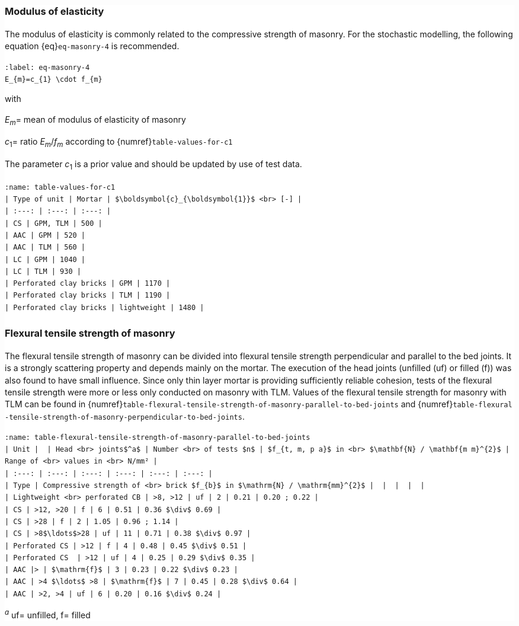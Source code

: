### Modulus of elasticity

The modulus of elasticity is commonly related to the compressive strength of masonry. For the stochastic modelling, the following equation {eq}`eq-masonry-4` is recommended.

```{math}
:label: eq-masonry-4
E_{m}=c_{1} \cdot f_{m}
```

with

$E_{m}=$ mean of modulus of elasticity of masonry

$c_{1}=$ ratio $E_{m} / f_{m}$ according to {numref}`table-values-for-c1`

The parameter $c_{1}$ is a prior value and should be updated by use of test data.

```{table} Values for $c_{1}$ according to Schubert (2010)
:name: table-values-for-c1
| Type of unit | Mortar | $\boldsymbol{c}_{\boldsymbol{1}}$ <br> [-] |
| :---: | :---: | :---: |
| CS | GPM, TLM | 500 |
| AAC | GPM | 520 |
| AAC | TLM | 560 |
| LC | GPM | 1040 |
| LC | TLM | 930 |
| Perforated clay bricks | GPM | 1170 |
| Perforated clay bricks | TLM | 1190 |
| Perforated clay bricks | lightweight | 1480 |
```

### Flexural tensile strength of masonry

The flexural tensile strength of masonry can be divided into flexural tensile strength perpendicular and parallel to the bed joints. It is a strongly scattering property and depends mainly on the mortar. The execution of the head joints (unfilled (uf) or filled (f)) was also found to have small influence. Since only thin layer mortar is providing sufficiently reliable cohesion, tests of the flexural tensile strength were more or less only conducted on masonry with TLM. Values of the flexural tensile strength for masonry with TLM can be found in {numref}`table-flexural-tensile-strength-of-masonry-parallel-to-bed-joints` and {numref}`table-flexural-tensile-strength-of-masonry-perpendicular-to-bed-joints`.

```{table} Flexural tensile strength $f_{t, m, p a}$ of masonry (parallel to bed joints) according to Schubert (2010)
:name: table-flexural-tensile-strength-of-masonry-parallel-to-bed-joints
| Unit |  | Head <br> joints$^a$ | Number <br> of tests $n$ | $f_{t, m, p a}$ in <br> $\mathbf{N} / \mathbf{m m}^{2}$ | Range of <br> values in <br> N/mm² |
| :---: | :---: | :---: | :---: | :---: | :---: |
| Type | Compressive strength of <br> brick $f_{b}$ in $\mathrm{N} / \mathrm{mm}^{2}$ |  |  |  |  |
| Lightweight <br> perforated CB | >8, >12 | uf | 2 | 0.21 | 0.20 ; 0.22 |
| CS | >12, >20 | f | 6 | 0.51 | 0.36 $\div$ 0.69 |
| CS | >28 | f | 2 | 1.05 | 0.96 ; 1.14 |
| CS | >8$\ldots$>28 | uf | 11 | 0.71 | 0.38 $\div$ 0.97 |
| Perforated CS | >12 | f | 4 | 0.48 | 0.45 $\div$ 0.51 |
| Perforated CS  | >12 | uf | 4 | 0.25 | 0.29 $\div$ 0.35 |
| AAC |> | $\mathrm{f}$ | 3 | 0.23 | 0.22 $\div$ 0.23 |
| AAC | >4 $\ldots$ >8 | $\mathrm{f}$ | 7 | 0.45 | 0.28 $\div$ 0.64 |
| AAC | >2, >4 | uf | 6 | 0.20 | 0.16 $\div$ 0.24 |
```
$^a$ uf= unfilled,   f= filled
